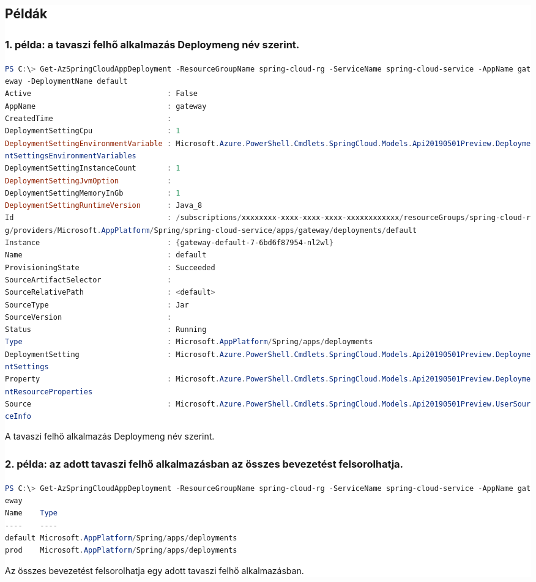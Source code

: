 ## Példák

### 1. példa: a tavaszi felhő alkalmazás Deploymeng név szerint.
```powershell
PS C:\> Get-AzSpringCloudAppDeployment -ResourceGroupName spring-cloud-rg -ServiceName spring-cloud-service -AppName gateway -DeploymentName default
Active                               : False
AppName                              : gateway
CreatedTime                          :
DeploymentSettingCpu                 : 1
DeploymentSettingEnvironmentVariable : Microsoft.Azure.PowerShell.Cmdlets.SpringCloud.Models.Api20190501Preview.DeploymentSettingsEnvironmentVariables
DeploymentSettingInstanceCount       : 1
DeploymentSettingJvmOption           :
DeploymentSettingMemoryInGb          : 1
DeploymentSettingRuntimeVersion      : Java_8
Id                                   : /subscriptions/xxxxxxxx-xxxx-xxxx-xxxx-xxxxxxxxxxxx/resourceGroups/spring-cloud-rg/providers/Microsoft.AppPlatform/Spring/spring-cloud-service/apps/gateway/deployments/default
Instance                             : {gateway-default-7-6bd6f87954-nl2wl}
Name                                 : default
ProvisioningState                    : Succeeded
SourceArtifactSelector               :
SourceRelativePath                   : <default>
SourceType                           : Jar
SourceVersion                        :
Status                               : Running
Type                                 : Microsoft.AppPlatform/Spring/apps/deployments
DeploymentSetting                    : Microsoft.Azure.PowerShell.Cmdlets.SpringCloud.Models.Api20190501Preview.DeploymentSettings
Property                             : Microsoft.Azure.PowerShell.Cmdlets.SpringCloud.Models.Api20190501Preview.DeploymentResourceProperties
Source                               : Microsoft.Azure.PowerShell.Cmdlets.SpringCloud.Models.Api20190501Preview.UserSourceInfo
```

A tavaszi felhő alkalmazás Deploymeng név szerint.

### 2. példa: az adott tavaszi felhő alkalmazásban az összes bevezetést felsorolhatja.
```powershell
PS C:\> Get-AzSpringCloudAppDeployment -ResourceGroupName spring-cloud-rg -ServiceName spring-cloud-service -AppName gateway
Name    Type
----    ----
default Microsoft.AppPlatform/Spring/apps/deployments
prod    Microsoft.AppPlatform/Spring/apps/deployments
```

Az összes bevezetést felsorolhatja egy adott tavaszi felhő alkalmazásban.

